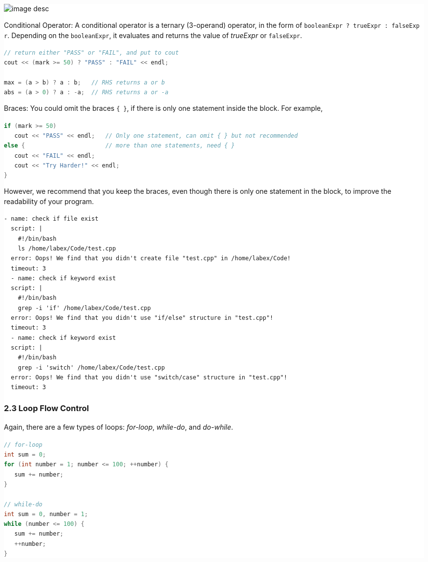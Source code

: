 ![image desc](https://labex.io/upload/X/O/O/fIJjUwXYUf77.png)

Conditional Operator: A conditional operator is a ternary (3-operand) operator, in the form of `booleanExpr ? trueExpr : falseExpr`. Depending on the `booleanExpr`, it evaluates and returns the value of *trueExpr* or `falseExpr`.

```C++
// return either "PASS" or "FAIL", and put to cout
cout << (mark >= 50) ? "PASS" : "FAIL" << endl;

max = (a > b) ? a : b;   // RHS returns a or b
abs = (a > 0) ? a : -a;  // RHS returns a or -a   
```

Braces: You could omit the braces `{ }`, if there is only one statement inside the block. For example,

```C++
if (mark >= 50) 
   cout << "PASS" << endl;   // Only one statement, can omit { } but not recommended
else {                       // more than one statements, need { }
   cout << "FAIL" << endl;
   cout << "Try Harder!" << endl;
}
```

However, we recommend that you keep the braces, even though there is only one statement in the block, to improve the readability of your program.

```checker
- name: check if file exist
  script: |
    #!/bin/bash
    ls /home/labex/Code/test.cpp
  error: Oops! We find that you didn't create file "test.cpp" in /home/labex/Code!
  timeout: 3
  - name: check if keyword exist
  script: |
    #!/bin/bash
    grep -i 'if' /home/labex/Code/test.cpp
  error: Oops! We find that you didn't use "if/else" structure in "test.cpp"!
  timeout: 3
  - name: check if keyword exist
  script: |
    #!/bin/bash
    grep -i 'switch' /home/labex/Code/test.cpp
  error: Oops! We find that you didn't use "switch/case" structure in "test.cpp"!
  timeout: 3
```

### 2.3 Loop Flow Control

Again, there are a few types of loops: *for-loop*, *while-do*, and *do-while*.

```C++
// for-loop
int sum = 0;
for (int number = 1; number <= 100; ++number) {
   sum += number;
}

// while-do
int sum = 0, number = 1;
while (number <= 100) {
   sum += number;
   ++number;
}

```